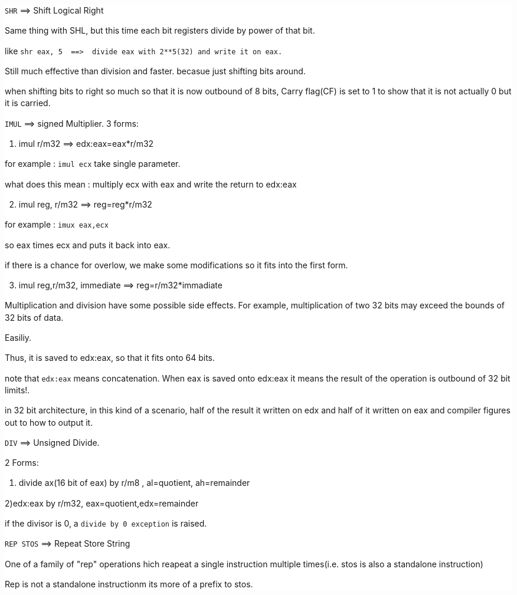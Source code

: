 `SHR` ==> Shift Logical Right

Same thing with SHL, but this time each bit registers divide by power of that bit.

like 
`shr eax, 5  ==>  divide eax with 2**5(32) and write it on eax.`

Still much effective than division and faster. becasue just shifting bits around.

when shifting bits to right so much so that it is now outbound of 8 bits, Carry flag(CF) is set to 1 to show that it is not actually 0 but it is carried. 


`IMUL` ==> signed Multiplier. 3 forms:

1) imul r/m32  ==> edx:eax=eax*r/m32

for example : `imul ecx` take single parameter.

what does this mean : multiply ecx with eax and write the return to edx:eax

2) imul reg, r/m32 ==> reg=reg*r/m32

for example : `imux eax,ecx`

so eax times ecx and puts it back into eax.

if there is a chance for overlow, we make some modifications so it fits into the first form.


3) imul reg,r/m32, immediate   ==> reg=r/m32*immadiate

Multiplication and division have some possible side effects. For example, multiplication of two 32 bits may exceed the bounds of 32 bits of data.

Easiliy.

Thus, it is saved to edx:eax, so that it fits onto 64 bits.

note that `edx:eax` means concatenation. When eax is saved onto edx:eax it means the result of the operation is outbound of 32 bit limits!.

in 32 bit architecture, in this kind of a scenario, half of the result it written on edx and half of it written on eax and compiler figures out to how to output it.



`DIV` ==> Unsigned Divide.

2 Forms: 

1) divide ax(16 bit of eax) by r/m8 , al=quotient, ah=remainder

2)edx:eax by r/m32, eax=quotient,edx=remainder

if the divisor is 0, a `divide by 0 exception` is raised.


`REP STOS` ==> Repeat Store String

One of a family of "rep" operations hich reapeat a single instruction multiple times(i.e. stos is also a standalone instruction)

Rep is not a standalone instructionm its more of a prefix to stos.
